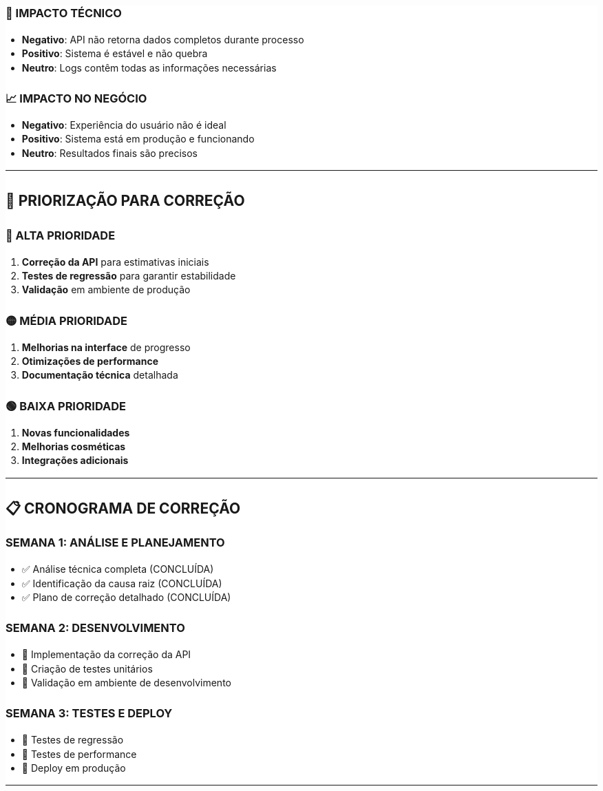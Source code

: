 ### **🔧 IMPACTO TÉCNICO**
- **Negativo**: API não retorna dados completos durante processo
- **Positivo**: Sistema é estável e não quebra
- **Neutro**: Logs contêm todas as informações necessárias

### **📈 IMPACTO NO NEGÓCIO**
- **Negativo**: Experiência do usuário não é ideal
- **Positivo**: Sistema está em produção e funcionando
- **Neutro**: Resultados finais são precisos

---

## 🎯 **PRIORIZAÇÃO PARA CORREÇÃO**

### **🔴 ALTA PRIORIDADE**
1. **Correção da API** para estimativas iniciais
2. **Testes de regressão** para garantir estabilidade
3. **Validação** em ambiente de produção

### **🟡 MÉDIA PRIORIDADE**
1. **Melhorias na interface** de progresso
2. **Otimizações de performance**
3. **Documentação técnica** detalhada

### **🟢 BAIXA PRIORIDADE**
1. **Novas funcionalidades**
2. **Melhorias cosméticas**
3. **Integrações adicionais**

---

## 📋 **CRONOGRAMA DE CORREÇÃO**

### **SEMANA 1: ANÁLISE E PLANEJAMENTO**
- ✅ Análise técnica completa (CONCLUÍDA)
- ✅ Identificação da causa raiz (CONCLUÍDA)
- ✅ Plano de correção detalhado (CONCLUÍDA)

### **SEMANA 2: DESENVOLVIMENTO**
- 🔄 Implementação da correção da API
- 🔄 Criação de testes unitários
- 🔄 Validação em ambiente de desenvolvimento

### **SEMANA 3: TESTES E DEPLOY**
- 🔄 Testes de regressão
- 🔄 Testes de performance
- 🔄 Deploy em produção

---